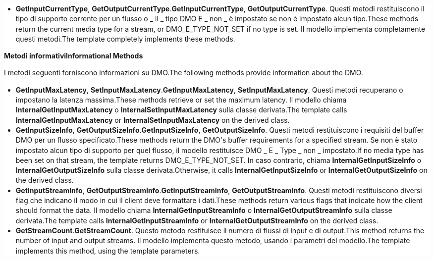 -   <span data-ttu-id="f1fb6-146">**GetInputCurrentType**, **GetOutputCurrentType**.</span><span class="sxs-lookup"><span data-stu-id="f1fb6-146">**GetInputCurrentType**, **GetOutputCurrentType**.</span></span> <span data-ttu-id="f1fb6-147">Questi metodi restituiscono il tipo di supporto corrente per un flusso o \_ il \_ tipo DMO E \_ non \_ è impostato se non è impostato alcun tipo.</span><span class="sxs-lookup"><span data-stu-id="f1fb6-147">These methods return the current media type for a stream, or DMO\_E\_TYPE\_NOT\_SET if no type is set.</span></span> <span data-ttu-id="f1fb6-148">Il modello implementa completamente questi metodi.</span><span class="sxs-lookup"><span data-stu-id="f1fb6-148">The template completely implements these methods.</span></span>

<span data-ttu-id="f1fb6-149">**Metodi informativi**</span><span class="sxs-lookup"><span data-stu-id="f1fb6-149">**Informational Methods**</span></span>

<span data-ttu-id="f1fb6-150">I metodi seguenti forniscono informazioni su DMO.</span><span class="sxs-lookup"><span data-stu-id="f1fb6-150">The following methods provide information about the DMO.</span></span>

-   <span data-ttu-id="f1fb6-151">**GetInputMaxLatency**, **SetInputMaxLatency**.</span><span class="sxs-lookup"><span data-stu-id="f1fb6-151">**GetInputMaxLatency**, **SetInputMaxLatency**.</span></span> <span data-ttu-id="f1fb6-152">Questi metodi recuperano o impostano la latenza massima.</span><span class="sxs-lookup"><span data-stu-id="f1fb6-152">These methods retrieve or set the maximum latency.</span></span> <span data-ttu-id="f1fb6-153">Il modello chiama **InternalGetInputMaxLatency** o **InternalSetInputMaxLatency** sulla classe derivata.</span><span class="sxs-lookup"><span data-stu-id="f1fb6-153">The template calls **InternalGetInputMaxLatency** or **InternalSetInputMaxLatency** on the derived class.</span></span>
-   <span data-ttu-id="f1fb6-154">**GetInputSizeInfo**, **GetOutputSizeInfo**.</span><span class="sxs-lookup"><span data-stu-id="f1fb6-154">**GetInputSizeInfo**, **GetOutputSizeInfo**.</span></span> <span data-ttu-id="f1fb6-155">Questi metodi restituiscono i requisiti del buffer DMO per un flusso specificato.</span><span class="sxs-lookup"><span data-stu-id="f1fb6-155">These methods return the DMO's buffer requirements for a specified stream.</span></span> <span data-ttu-id="f1fb6-156">Se non è stato impostato alcun tipo di supporto per quel flusso, il modello restituisce DMO \_ E \_ Type \_ non \_ impostato.</span><span class="sxs-lookup"><span data-stu-id="f1fb6-156">If no media type has been set on that stream, the template returns DMO\_E\_TYPE\_NOT\_SET.</span></span> <span data-ttu-id="f1fb6-157">In caso contrario, chiama **InternalGetInputSizeInfo** o **InternalGetOutputSizeInfo** sulla classe derivata.</span><span class="sxs-lookup"><span data-stu-id="f1fb6-157">Otherwise, it calls **InternalGetInputSizeInfo** or **InternalGetOutputSizeInfo** on the derived class.</span></span>
-   <span data-ttu-id="f1fb6-158">**GetInputStreamInfo**, **GetOutputStreamInfo**.</span><span class="sxs-lookup"><span data-stu-id="f1fb6-158">**GetInputStreamInfo**, **GetOutputStreamInfo**.</span></span> <span data-ttu-id="f1fb6-159">Questi metodi restituiscono diversi flag che indicano il modo in cui il client deve formattare i dati.</span><span class="sxs-lookup"><span data-stu-id="f1fb6-159">These methods return various flags that indicate how the client should format the data.</span></span> <span data-ttu-id="f1fb6-160">Il modello chiama **InternalGetInputStreamInfo** o **InternalGetOutputStreamInfo** sulla classe derivata.</span><span class="sxs-lookup"><span data-stu-id="f1fb6-160">The template calls **InternalGetInputStreamInfo** or **InternalGetOutputStreamInfo** on the derived class.</span></span>
-   <span data-ttu-id="f1fb6-161">**GetStreamCount**.</span><span class="sxs-lookup"><span data-stu-id="f1fb6-161">**GetStreamCount**.</span></span> <span data-ttu-id="f1fb6-162">Questo metodo restituisce il numero di flussi di input e di output.</span><span class="sxs-lookup"><span data-stu-id="f1fb6-162">This method returns the number of input and output streams.</span></span> <span data-ttu-id="f1fb6-163">Il modello implementa questo metodo, usando i parametri del modello.</span><span class="sxs-lookup"><span data-stu-id="f1fb6-163">The template implements this method, using the template parameters.</span></span>
